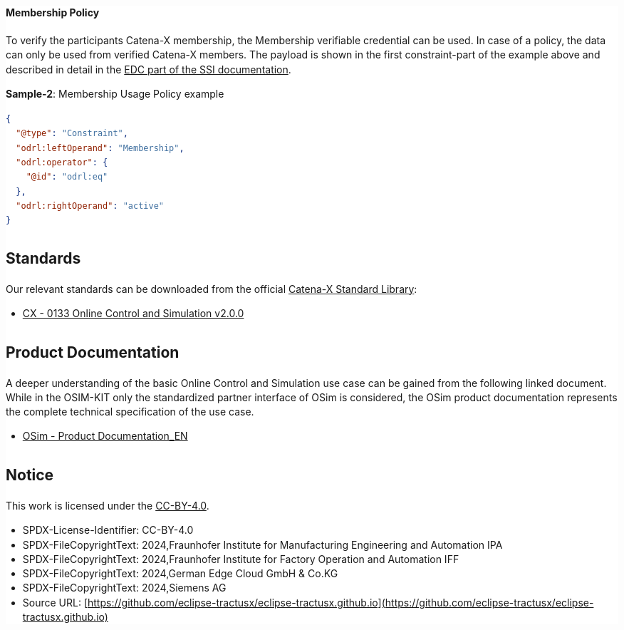 #### Membership Policy

To verify the participants Catena-X membership, the Membership verifiable credential can be used. In case of a policy, the data can only be used from verified Catena-X members. The payload is shown in the first constraint-part of the example above and described in detail in the [EDC part of the SSI documentation](https://github.com/eclipse-tractusx/ssi-docu/blob/main/docs/architecture/cx-3-2/edc/policy.definitions.md#1-membership-constraint).

**Sample-2**: Membership Usage Policy example

```json
{
  "@type": "Constraint",
  "odrl:leftOperand": "Membership",
  "odrl:operator": {
    "@id": "odrl:eq"
  },
  "odrl:rightOperand": "active"
}
```

## Standards

Our relevant standards can be downloaded from the official [Catena-X Standard Library](https://catena-x.net/de/standard-library):

- [CX - 0133 Online Control and Simulation v2.0.0](https://catenax-ev.github.io/docs/next/standards/CX-0133-OnlineControlandSimulation)

## Product Documentation

A deeper understanding of the basic Online Control and Simulation use case can be gained from the following linked document. While in the OSIM-KIT only the standardized partner interface of OSim is considered, the OSim product documentation represents the complete technical specification of the use case.

- [OSim - Product Documentation_EN](./resources/OSim-Product-Documentation-EN.pdf)

## Notice

This work is licensed under the [CC-BY-4.0](https://creativecommons.org/licenses/by/4.0/legalcode).

- SPDX-License-Identifier: CC-BY-4.0
- SPDX-FileCopyrightText: 2024,Fraunhofer Institute for Manufacturing Engineering and Automation IPA
- SPDX-FileCopyrightText: 2024,Fraunhofer Institute for Factory Operation and Automation IFF
- SPDX-FileCopyrightText: 2024,German Edge Cloud GmbH & Co.KG
- SPDX-FileCopyrightText: 2024,Siemens AG
- Source URL: [https://github.com/eclipse-tractusx/eclipse-tractusx.github.io](https://github.com/eclipse-tractusx/eclipse-tractusx.github.io)

